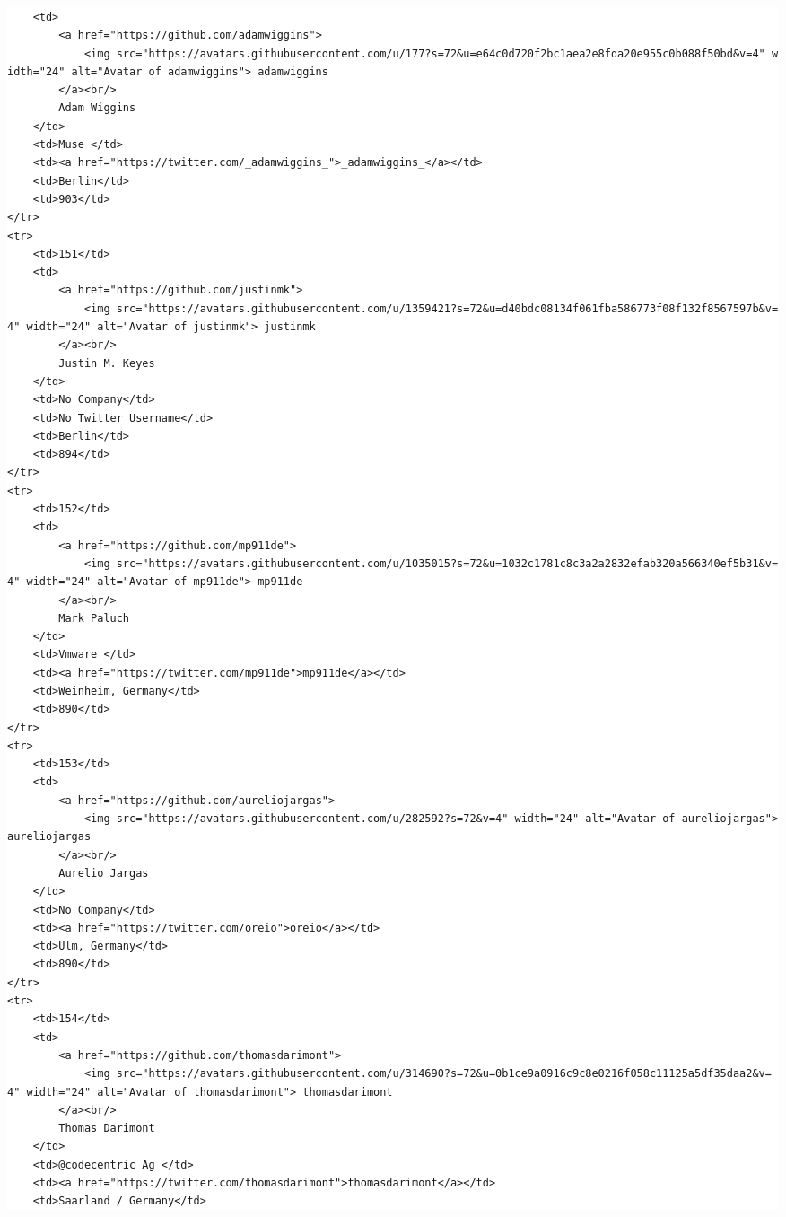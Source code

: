 		<td>
			<a href="https://github.com/adamwiggins">
				<img src="https://avatars.githubusercontent.com/u/177?s=72&u=e64c0d720f2bc1aea2e8fda20e955c0b088f50bd&v=4" width="24" alt="Avatar of adamwiggins"> adamwiggins
			</a><br/>
			Adam Wiggins
		</td>
		<td>Muse </td>
		<td><a href="https://twitter.com/_adamwiggins_">_adamwiggins_</a></td>
		<td>Berlin</td>
		<td>903</td>
	</tr>
	<tr>
		<td>151</td>
		<td>
			<a href="https://github.com/justinmk">
				<img src="https://avatars.githubusercontent.com/u/1359421?s=72&u=d40bdc08134f061fba586773f08f132f8567597b&v=4" width="24" alt="Avatar of justinmk"> justinmk
			</a><br/>
			Justin M. Keyes
		</td>
		<td>No Company</td>
		<td>No Twitter Username</td>
		<td>Berlin</td>
		<td>894</td>
	</tr>
	<tr>
		<td>152</td>
		<td>
			<a href="https://github.com/mp911de">
				<img src="https://avatars.githubusercontent.com/u/1035015?s=72&u=1032c1781c8c3a2a2832efab320a566340ef5b31&v=4" width="24" alt="Avatar of mp911de"> mp911de
			</a><br/>
			Mark Paluch
		</td>
		<td>Vmware </td>
		<td><a href="https://twitter.com/mp911de">mp911de</a></td>
		<td>Weinheim, Germany</td>
		<td>890</td>
	</tr>
	<tr>
		<td>153</td>
		<td>
			<a href="https://github.com/aureliojargas">
				<img src="https://avatars.githubusercontent.com/u/282592?s=72&v=4" width="24" alt="Avatar of aureliojargas"> aureliojargas
			</a><br/>
			Aurelio Jargas
		</td>
		<td>No Company</td>
		<td><a href="https://twitter.com/oreio">oreio</a></td>
		<td>Ulm, Germany</td>
		<td>890</td>
	</tr>
	<tr>
		<td>154</td>
		<td>
			<a href="https://github.com/thomasdarimont">
				<img src="https://avatars.githubusercontent.com/u/314690?s=72&u=0b1ce9a0916c9c8e0216f058c11125a5df35daa2&v=4" width="24" alt="Avatar of thomasdarimont"> thomasdarimont
			</a><br/>
			Thomas Darimont
		</td>
		<td>@codecentric Ag </td>
		<td><a href="https://twitter.com/thomasdarimont">thomasdarimont</a></td>
		<td>Saarland / Germany</td>